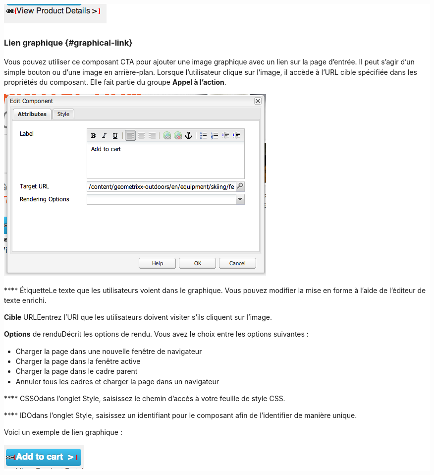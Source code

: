 ![chlimage_1-50](assets/chlimage_1-50.png)

### Lien graphique {#graphical-link}

Vous pouvez utiliser ce composant CTA pour ajouter une image graphique avec un lien sur la page d’entrée. Il peut s’agir d’un simple bouton ou d’une image en arrière-plan. Lorsque l’utilisateur clique sur l’image, il accède à l’URL cible spécifiée dans les propriétés du composant. Elle fait partie du groupe **Appel à l’action**.

![chlimage_1-51](assets/chlimage_1-51.png)

**** ÉtiquetteLe texte que les utilisateurs voient dans le graphique. Vous pouvez modifier la mise en forme à l’aide de l’éditeur de texte enrichi.

**Cible** URLEentrez l’URI que les utilisateurs doivent visiter s’ils cliquent sur l’image.

**Options** de renduDécrit les options de rendu. Vous avez le choix entre les options suivantes :

* Charger la page dans une nouvelle fenêtre de navigateur
* Charger la page dans la fenêtre active
* Charger la page dans le cadre parent
* Annuler tous les cadres et charger la page dans un navigateur

**** CSSOdans l’onglet Style, saisissez le chemin d’accès à votre feuille de style CSS.

**** IDOdans l’onglet Style, saisissez un identifiant pour le composant afin de l’identifier de manière unique.

Voici un exemple de lien graphique :

![chlimage_1-52](assets/chlimage_1-52.png)
